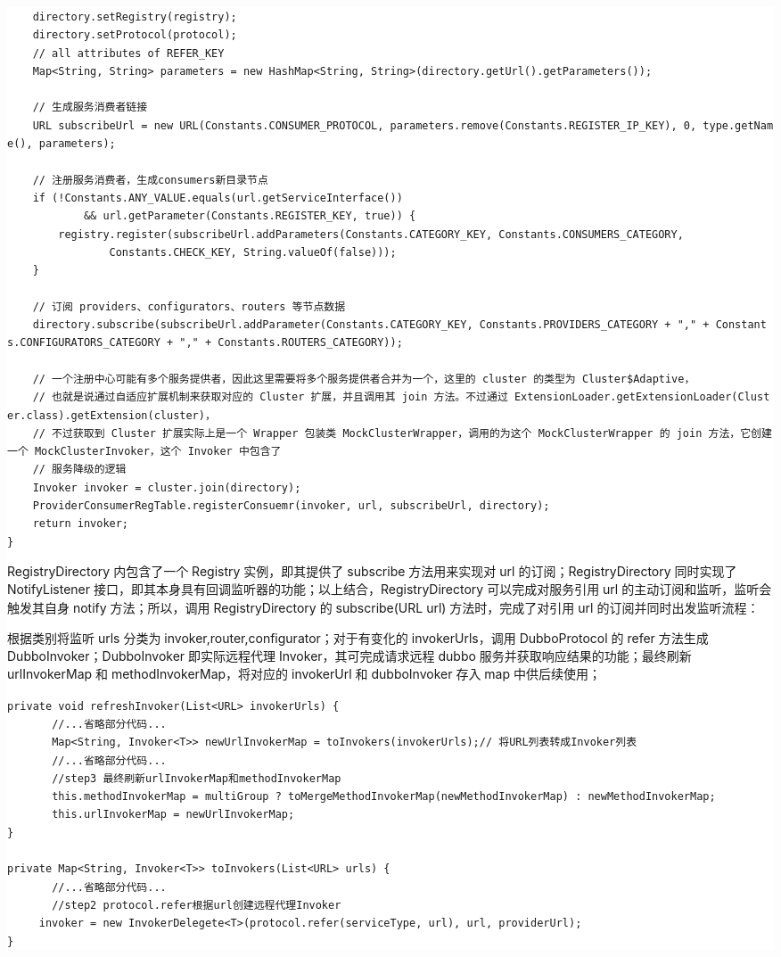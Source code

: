 ```java{.line-numbers}
    directory.setRegistry(registry);
    directory.setProtocol(protocol);
    // all attributes of REFER_KEY
    Map<String, String> parameters = new HashMap<String, String>(directory.getUrl().getParameters());

    // 生成服务消费者链接
    URL subscribeUrl = new URL(Constants.CONSUMER_PROTOCOL, parameters.remove(Constants.REGISTER_IP_KEY), 0, type.getName(), parameters);

    // 注册服务消费者，生成consumers新目录节点
    if (!Constants.ANY_VALUE.equals(url.getServiceInterface())
            && url.getParameter(Constants.REGISTER_KEY, true)) {
        registry.register(subscribeUrl.addParameters(Constants.CATEGORY_KEY, Constants.CONSUMERS_CATEGORY,
                Constants.CHECK_KEY, String.valueOf(false)));
    }

    // 订阅 providers、configurators、routers 等节点数据
    directory.subscribe(subscribeUrl.addParameter(Constants.CATEGORY_KEY, Constants.PROVIDERS_CATEGORY + "," + Constants.CONFIGURATORS_CATEGORY + "," + Constants.ROUTERS_CATEGORY));

    // 一个注册中心可能有多个服务提供者，因此这里需要将多个服务提供者合并为一个，这里的 cluster 的类型为 Cluster$Adaptive，
    // 也就是说通过自适应扩展机制来获取对应的 Cluster 扩展，并且调用其 join 方法。不过通过 ExtensionLoader.getExtensionLoader(Cluster.class).getExtension(cluster)，
    // 不过获取到 Cluster 扩展实际上是一个 Wrapper 包装类 MockClusterWrapper，调用的为这个 MockClusterWrapper 的 join 方法，它创建一个 MockClusterInvoker，这个 Invoker 中包含了
    // 服务降级的逻辑
    Invoker invoker = cluster.join(directory);
    ProviderConsumerRegTable.registerConsuemr(invoker, url, subscribeUrl, directory);
    return invoker;
}
```

RegistryDirectory 内包含了一个 Registry 实例，即其提供了 subscribe 方法用来实现对 url 的订阅；RegistryDirectory 同时实现了 NotifyListener 接口，即其本身具有回调监听器的功能；以上结合，RegistryDirectory 可以完成对服务引用 url 的主动订阅和监听，监听会触发其自身 notify 方法；所以，调用 RegistryDirectory 的 subscribe(URL url) 方法时，完成了对引用 url 的订阅并同时出发监听流程：

根据类别将监听 urls 分类为 invoker,router,configurator；对于有变化的 invokerUrls，调用 DubboProtocol 的 refer 方法生成 DubboInvoker；DubboInvoker 即实际远程代理 Invoker，其可完成请求远程 dubbo 服务并获取响应结果的功能；最终刷新 urlInvokerMap 和 methodInvokerMap，将对应的 invokerUrl 和 dubboInvoker 存入 map 中供后续使用；

```java{.line-numbers}
private void refreshInvoker(List<URL> invokerUrls) {
       //...省略部分代码...
       Map<String, Invoker<T>> newUrlInvokerMap = toInvokers(invokerUrls);// 将URL列表转成Invoker列表
       //...省略部分代码...
       //step3 最终刷新urlInvokerMap和methodInvokerMap
       this.methodInvokerMap = multiGroup ? toMergeMethodInvokerMap(newMethodInvokerMap) : newMethodInvokerMap;
       this.urlInvokerMap = newUrlInvokerMap;
}

private Map<String, Invoker<T>> toInvokers(List<URL> urls) {
       //...省略部分代码...
       //step2 protocol.refer根据url创建远程代理Invoker
     invoker = new InvokerDelegete<T>(protocol.refer(serviceType, url), url, providerUrl);
}
```
